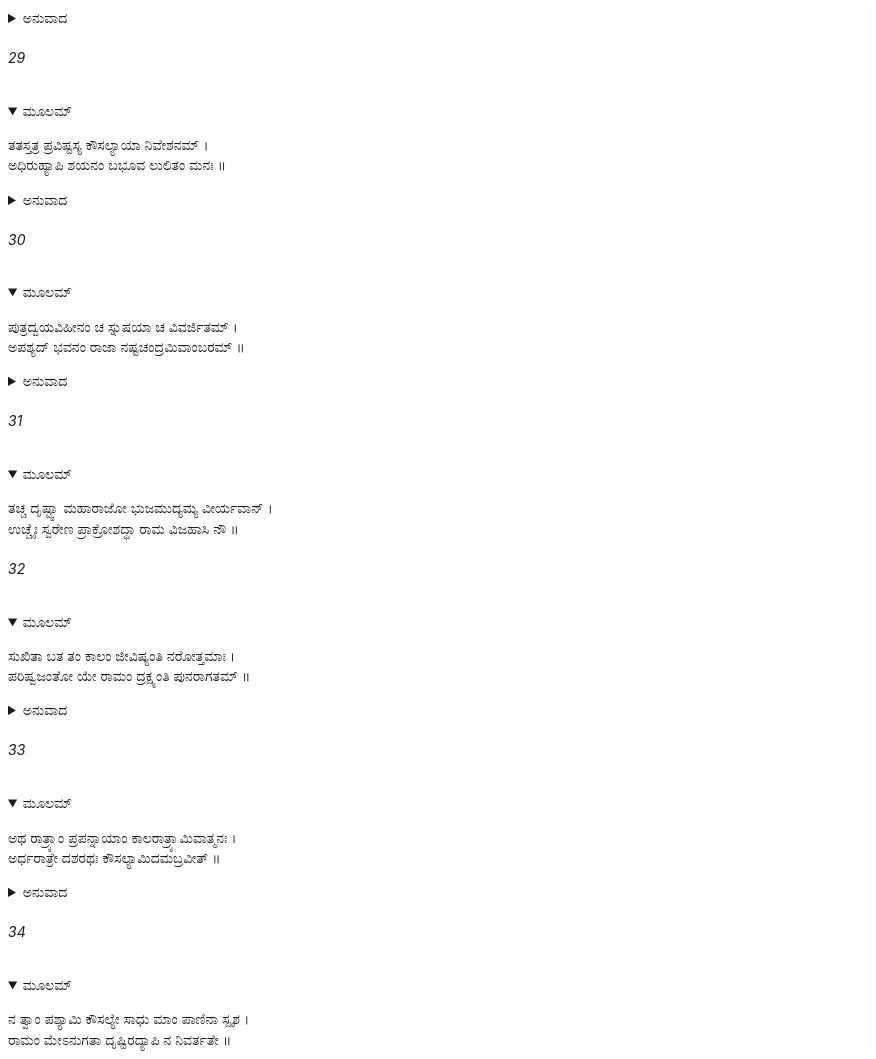<details><summary>ಅನುವಾದ</summary></details>

###### 29


<details open><summary>ಮೂಲಮ್</summary>

ತತಸ್ತತ್ರ ಪ್ರವಿಷ್ಟಸ್ಯ ಕೌಸಲ್ಯಾಯಾ ನಿವೇಶನಮ್ ।  
ಅಧಿರುಹ್ಯಾಪಿ ಶಯನಂ ಬಭೂವ ಲುಲಿತಂ ಮನಃ ॥
</details>

<details><summary>ಅನುವಾದ</summary></details>

###### 30


<details open><summary>ಮೂಲಮ್</summary>

ಪುತ್ರದ್ವಯವಿಹೀನಂ ಚ ಸ್ನುಷಯಾ ಚ ವಿವರ್ಜಿತಮ್ ।  
ಅಪಶ್ಯದ್ ಭವನಂ ರಾಜಾ ನಷ್ಟಚಂದ್ರಮಿವಾಂಬರಮ್ ॥
</details>

<details><summary>ಅನುವಾದ</summary></details>

###### 31


<details open><summary>ಮೂಲಮ್</summary>

ತಚ್ಚ ದೃಷ್ಟ್ವಾ ಮಹಾರಾಜೋ ಭುಜಮುದ್ಯಮ್ಯ ವೀರ್ಯವಾನ್ ।  
ಉಚ್ಚೈಃ ಸ್ವರೇಣ ಪ್ರಾಕ್ರೋಶದ್ಧಾ ರಾಮ ವಿಜಹಾಸಿ ನೌ ॥
</details>

###### 32


<details open><summary>ಮೂಲಮ್</summary>

ಸುಖಿತಾ ಬತ ತಂ ಕಾಲಂ ಜೀವಿಷ್ಯಂತಿ ನರೋತ್ತಮಾಃ ।  
ಪರಿಷ್ವಜಂತೋ ಯೇ ರಾಮಂ ದ್ರಕ್ಷ್ಯಂತಿ ಪುನರಾಗತಮ್ ॥
</details>

<details><summary>ಅನುವಾದ</summary></details>

###### 33


<details open><summary>ಮೂಲಮ್</summary>

ಅಥ ರಾತ್ರ್ಯಾಂ ಪ್ರಪನ್ನಾಯಾಂ ಕಾಲರಾತ್ರ್ಯಾಮಿವಾತ್ಮನಃ ।  
ಅರ್ಧರಾತ್ರೇ ದಶರಥಃ ಕೌಸಲ್ಯಾಮಿದಮಬ್ರವೀತ್ ॥
</details>

<details><summary>ಅನುವಾದ</summary></details>

###### 34


<details open><summary>ಮೂಲಮ್</summary>

ನ ತ್ವಾಂ ಪಶ್ಯಾಮಿ ಕೌಸಲ್ಯೇ ಸಾಧು ಮಾಂ ಪಾಣಿನಾ ಸ್ಪೃಶ ।  
ರಾಮಂ ಮೇಽನುಗತಾ ದೃಷ್ಟಿರದ್ಯಾಪಿ ನ ನಿವರ್ತತೇ ॥
</details>
